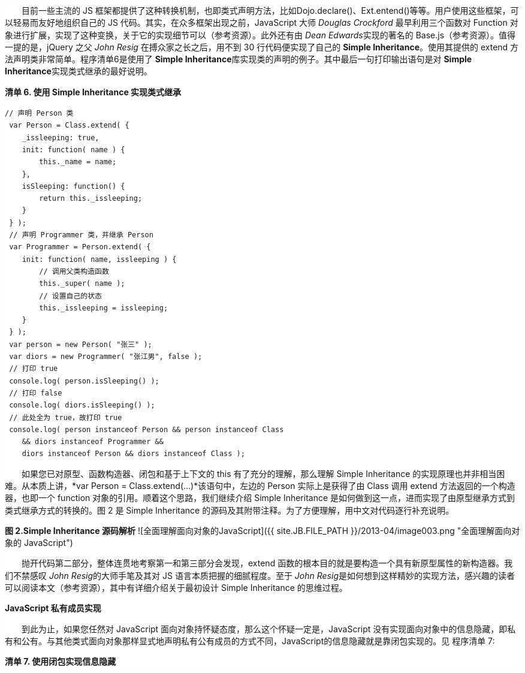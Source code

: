 　　目前一些主流的 JS 框架都提供了这种转换机制，也即类式声明方法，比如Dojo.declare()、Ext.entend()等等。用户使用这些框架，可以轻易而友好地组织自己的 JS 代码。其实，在众多框架出现之前，JavaScript 大师 *Douglas Crockford* 最早利用三个函数对 Function 对象进行扩展，实现了这种变换，关于它的实现细节可以（参考资源）。此外还有由 *Dean Edwards*实现的著名的 Base.js（参考资源）。值得一提的是，jQuery 之父 *John Resig* 在搏众家之长之后，用不到 30 行代码便实现了自己的 **Simple Inheritance**。使用其提供的 extend 方法声明类非常简单。程序清单6是使用了 **Simple Inheritance**库实现类的声明的例子。其中最后一句打印输出语句是对 **Simple Inheritance**实现类式继承的最好说明。

**清单 6. 使用 Simple Inheritance 实现类式继承**

    // 声明 Person 类
     var Person = Class.extend( { 
        _issleeping: true, 
        init: function( name ) { 
            this._name = name; 
        }, 
        isSleeping: function() { 
            return this._issleeping; 
        } 
     } ); 
     // 声明 Programmer 类，并继承 Person 
     var Programmer = Person.extend( { 
        init: function( name, issleeping ) { 
            // 调用父类构造函数
            this._super( name ); 
            // 设置自己的状态
            this._issleeping = issleeping; 
        } 
     } ); 
     var person = new Person( "张三" ); 
     var diors = new Programmer( "张江男", false ); 
     // 打印 true 
     console.log( person.isSleeping() ); 
     // 打印 false 
     console.log( diors.isSleeping() ); 
     // 此处全为 true，故打印 true 
     console.log( person instanceof Person && person instanceof Class 
        && diors instanceof Programmer && 
        diors instanceof Person && diors instanceof Class );

　　如果您已对原型、函数构造器、闭包和基于上下文的 this 有了充分的理解，那么理解 Simple Inheritance 的实现原理也并非相当困难。从本质上讲，*var Person = Class.extend(…)*该语句中，左边的 Person 实际上是获得了由 Class 调用 extend 方法返回的一个构造器，也即一个 function 对象的引用。顺着这个思路，我们继续介绍 Simple Inheritance 是如何做到这一点，进而实现了由原型继承方式到类式继承方式的转换的。图 2 是 Simple Inheritance 的源码及其附带注释。为了方便理解，用中文对代码逐行补充说明。

**图 2.Simple Inheritance 源码解析** ![全面理解面向对象的JavaScript]({{ site.JB.FILE_PATH }}/2013-04/image003.png "全面理解面向对象的 JavaScript")

　　抛开代码第二部分，整体连贯地考察第一和第三部分会发现，extend 函数的根本目的就是要构造一个具有新原型属性的新构造器。我们不禁感叹 *John Resig*的大师手笔及其对 JS 语言本质把握的细腻程度。至于 *John Resig*是如何想到这样精妙的实现方法，感兴趣的读者可以阅读本文（参考资源），其中有详细介绍关于最初设计 Simple Inheritance 的思维过程。

**JavaScript 私有成员实现**

　　到此为止，如果您任然对 JavaScript 面向对象持怀疑态度，那么这个怀疑一定是，JavaScript 没有实现面向对象中的信息隐藏，即私有和公有。与其他类式面向对象那样显式地声明私有公有成员的方式不同，JavaScript的信息隐藏就是靠闭包实现的。见 程序清单 7:

**清单 7. 使用闭包实现信息隐藏**
